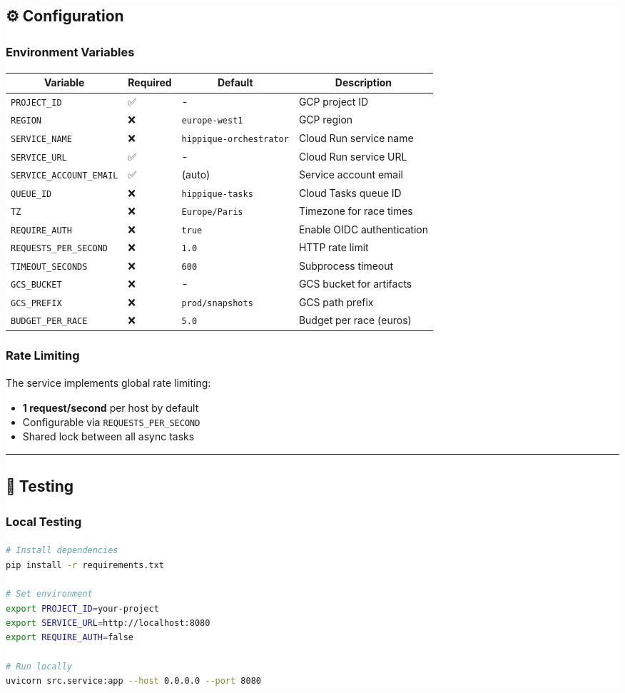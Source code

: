 
## ⚙️ Configuration

### Environment Variables

| Variable | Required | Default | Description |
|----------|----------|---------|-------------|
| `PROJECT_ID` | ✅ | - | GCP project ID |
| `REGION` | ❌ | `europe-west1` | GCP region |
| `SERVICE_NAME` | ❌ | `hippique-orchestrator` | Cloud Run service name |
| `SERVICE_URL` | ✅ | - | Cloud Run service URL |
| `SERVICE_ACCOUNT_EMAIL` | ✅ | (auto) | Service account email |
| `QUEUE_ID` | ❌ | `hippique-tasks` | Cloud Tasks queue ID |
| `TZ` | ❌ | `Europe/Paris` | Timezone for race times |
| `REQUIRE_AUTH` | ❌ | `true` | Enable OIDC authentication |
| `REQUESTS_PER_SECOND` | ❌ | `1.0` | HTTP rate limit |
| `TIMEOUT_SECONDS` | ❌ | `600` | Subprocess timeout |
| `GCS_BUCKET` | ❌ | - | GCS bucket for artifacts |
| `GCS_PREFIX` | ❌ | `prod/snapshots` | GCS path prefix |
| `BUDGET_PER_RACE` | ❌ | `5.0` | Budget per race (euros) |

### Rate Limiting

The service implements global rate limiting:
- **1 request/second** per host by default
- Configurable via `REQUESTS_PER_SECOND`
- Shared lock between all async tasks

---

## 🧪 Testing

### Local Testing

```bash
# Install dependencies
pip install -r requirements.txt

# Set environment
export PROJECT_ID=your-project
export SERVICE_URL=http://localhost:8080
export REQUIRE_AUTH=false

# Run locally
uvicorn src.service:app --host 0.0.0.0 --port 8080
```
